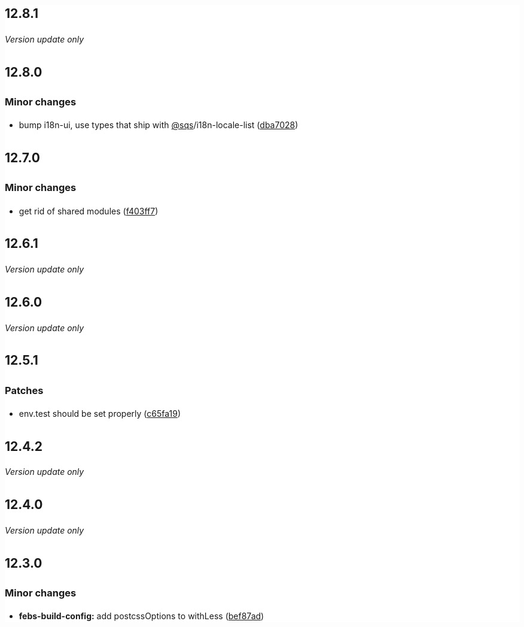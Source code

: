 ## 12.8.1

_Version update only_

## 12.8.0

### Minor changes

- bump i18n-ui, use types that ship with [@sqs](https://code.squarespace.net/sqs)/i18n-locale-list ([dba7028](https://code.squarespace.net/projects/WEBM/repos/febs/commits/dba7028))

## 12.7.0

### Minor changes

- get rid of shared modules ([f403ff7](https://code.squarespace.net/projects/WEBM/repos/febs/commits/f403ff7))

## 12.6.1

_Version update only_

## 12.6.0

_Version update only_

## 12.5.1

### Patches

- env.test should be set properly ([c65fa19](https://code.squarespace.net/projects/WEBM/repos/febs/commits/c65fa19))

## 12.4.2

_Version update only_

## 12.4.0

_Version update only_

## 12.3.0

### Minor changes

- **febs-build-config:** add postcssOptions to withLess ([bef87ad](https://code.squarespace.net/projects/WEBM/repos/febs/commits/bef87ad))
